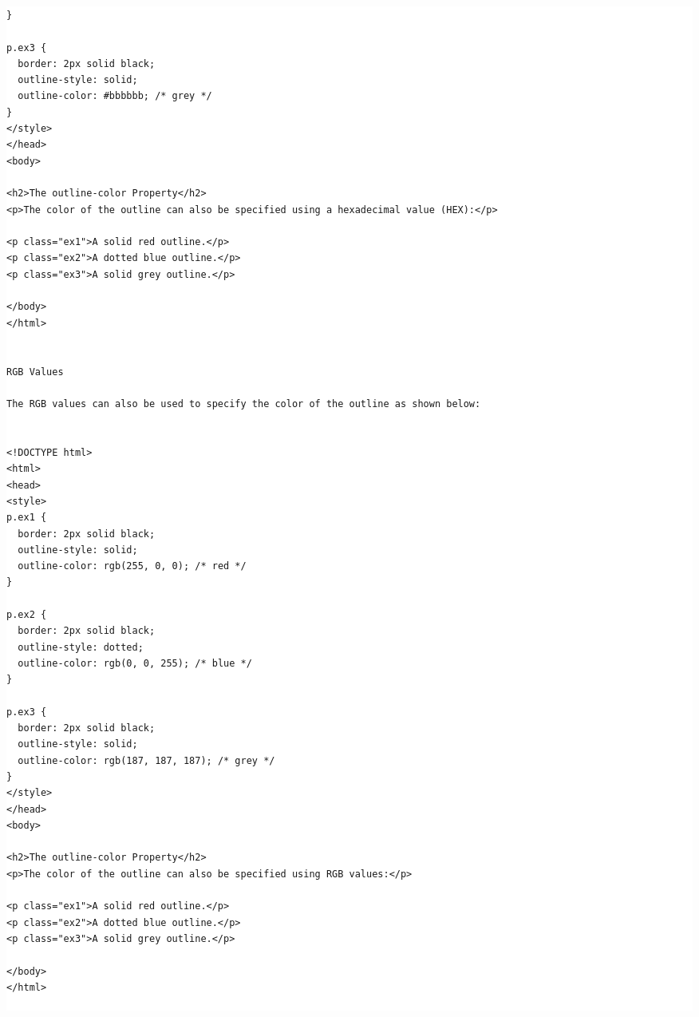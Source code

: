 ```
}

p.ex3 {
  border: 2px solid black;
  outline-style: solid;
  outline-color: #bbbbbb; /* grey */
}
</style>
</head>
<body>

<h2>The outline-color Property</h2>
<p>The color of the outline can also be specified using a hexadecimal value (HEX):</p>

<p class="ex1">A solid red outline.</p>
<p class="ex2">A dotted blue outline.</p>
<p class="ex3">A solid grey outline.</p>

</body>
</html>


RGB Values

The RGB values can also be used to specify the color of the outline as shown below:


<!DOCTYPE html>
<html>
<head>
<style>
p.ex1 {
  border: 2px solid black;
  outline-style: solid;
  outline-color: rgb(255, 0, 0); /* red */
}

p.ex2 {
  border: 2px solid black;
  outline-style: dotted;
  outline-color: rgb(0, 0, 255); /* blue */
}

p.ex3 {
  border: 2px solid black;
  outline-style: solid;
  outline-color: rgb(187, 187, 187); /* grey */
}
</style>
</head>
<body>

<h2>The outline-color Property</h2>
<p>The color of the outline can also be specified using RGB values:</p>

<p class="ex1">A solid red outline.</p>
<p class="ex2">A dotted blue outline.</p>
<p class="ex3">A solid grey outline.</p>

</body>
</html>


```